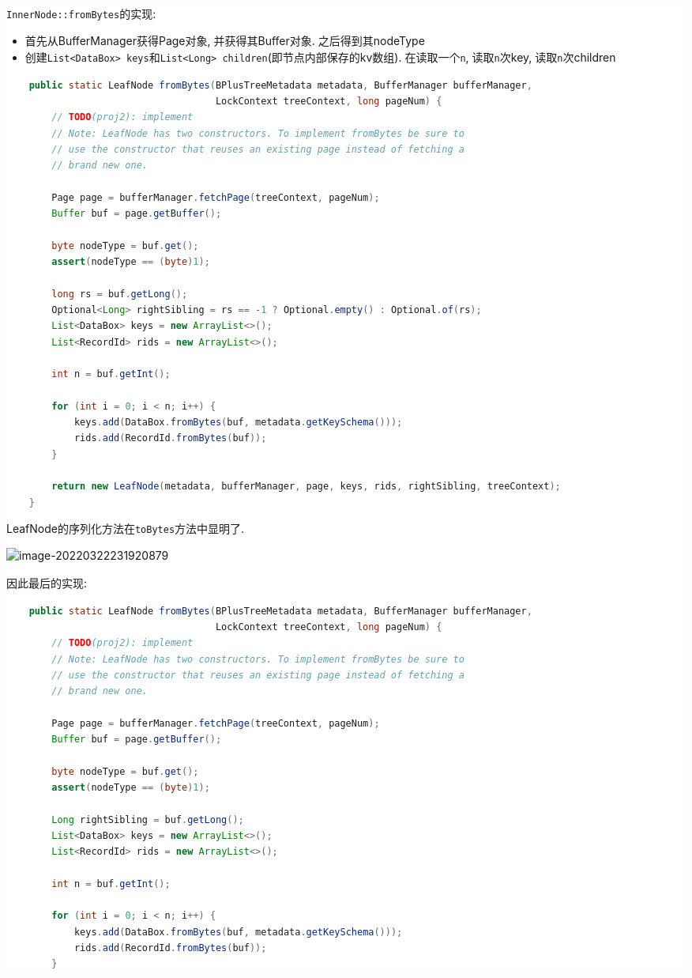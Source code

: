 `InnerNode::fromBytes`的实现:

* 首先从BufferManager获得Page对象, 并获得其Buffer对象. 之后得到其nodeType
* 创建`List<DataBox> keys`和`List<Long> children`(即节点内部保存的kv数组). 在读取一个`n`, 读取`n`次key, 读取`n`次children

```java
    public static LeafNode fromBytes(BPlusTreeMetadata metadata, BufferManager bufferManager,
                                     LockContext treeContext, long pageNum) {
        // TODO(proj2): implement
        // Note: LeafNode has two constructors. To implement fromBytes be sure to
        // use the constructor that reuses an existing page instead of fetching a
        // brand new one.

        Page page = bufferManager.fetchPage(treeContext, pageNum);
        Buffer buf = page.getBuffer();

        byte nodeType = buf.get();
        assert(nodeType == (byte)1);

        long rs = buf.getLong();
        Optional<Long> rightSibling = rs == -1 ? Optional.empty() : Optional.of(rs);
        List<DataBox> keys = new ArrayList<>();
        List<RecordId> rids = new ArrayList<>();

        int n = buf.getInt();

        for (int i = 0; i < n; i++) {
            keys.add(DataBox.fromBytes(buf, metadata.getKeySchema()));
            rids.add(RecordId.fromBytes(buf));
        }

        return new LeafNode(metadata, bufferManager, page, keys, rids, rightSibling, treeContext);
    }
```

LeafNode的序列化方法在`toBytes`方法中显明了. 

![image-20220322231920879](https://gitee.com/oldataraxia/pic-bad/raw/master/img/image-20220322231920879.png)

因此最后的实现:

```java
    public static LeafNode fromBytes(BPlusTreeMetadata metadata, BufferManager bufferManager,
                                     LockContext treeContext, long pageNum) {
        // TODO(proj2): implement
        // Note: LeafNode has two constructors. To implement fromBytes be sure to
        // use the constructor that reuses an existing page instead of fetching a
        // brand new one.

        Page page = bufferManager.fetchPage(treeContext, pageNum);
        Buffer buf = page.getBuffer();

        byte nodeType = buf.get();
        assert(nodeType == (byte)1);

        Long rightSibling = buf.getLong();
        List<DataBox> keys = new ArrayList<>();
        List<RecordId> rids = new ArrayList<>();

        int n = buf.getInt();

        for (int i = 0; i < n; i++) {
            keys.add(DataBox.fromBytes(buf, metadata.getKeySchema()));
            rids.add(RecordId.fromBytes(buf));
        }

```
